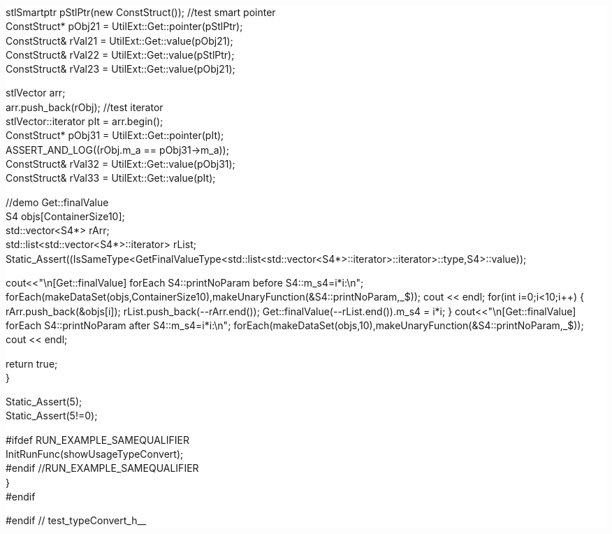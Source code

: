   
stlSmartptr<ConstStruct> pStlPtr(new ConstStruct()); //test smart pointer  
ConstStruct* pObj21 = UtilExt::Get::pointer(pStlPtr);  
ConstStruct& rVal21 = UtilExt::Get::value(pObj21);  
ConstStruct& rVal22 = UtilExt::Get::value(pStlPtr);  
ConstStruct& rVal23 = UtilExt::Get::value(pObj21);  
  
  
stlVector<ConstStruct> arr;  
arr.push_back(rObj); //test iterator  
stlVector<ConstStruct>::iterator pIt = arr.begin();   
ConstStruct* pObj31 = UtilExt::Get::pointer(pIt);   
ASSERT_AND_LOG((rObj.m_a == pObj31->m_a));  
ConstStruct& rVal32 = UtilExt::Get::value(pObj31);  
ConstStruct& rVal33 = UtilExt::Get::value(pIt);  
  
  
//demo Get::finalValue  
S4 objs[ContainerSize10];  
std::vector<S4*> rArr;  
std::list<std::vector<S4*>::iterator> rList;  
Static_Assert((IsSameType<GetFinalValueType<std::list<std::vector<S4*>::iterator>::iterator>::type,S4>::value));   
  
  
cout<<"\n[Get::finalValue] forEach S4::printNoParam before S4::m_s4=i*i:\n";  
forEach(makeDataSet(objs,ContainerSize10),makeUnaryFunction(&S4::printNoParam,_$));   
cout << endl;  
for(int i=0;i<10;i++)  
{   
rArr.push_back(&objs[i]);  
rList.push_back(--rArr.end());  
Get::finalValue(--rList.end()).m_s4 = i*i;  
}  
cout<<"\n[Get::finalValue] forEach S4::printNoParam after S4::m_s4=i*i:\n";  
forEach(makeDataSet(objs,10),makeUnaryFunction(&S4::printNoParam,_$));  
cout << endl;  
  
  
return true;  
}  
  
  
Static_Assert(5);  
Static_Assert(5!=0);  
  
  
#ifdef RUN_EXAMPLE_SAMEQUALIFIER  
InitRunFunc(showUsageTypeConvert);  
#endif //RUN_EXAMPLE_SAMEQUALIFIER  
}  
#endif  
  
  
#endif // test_typeConvert_h__  


  


  

